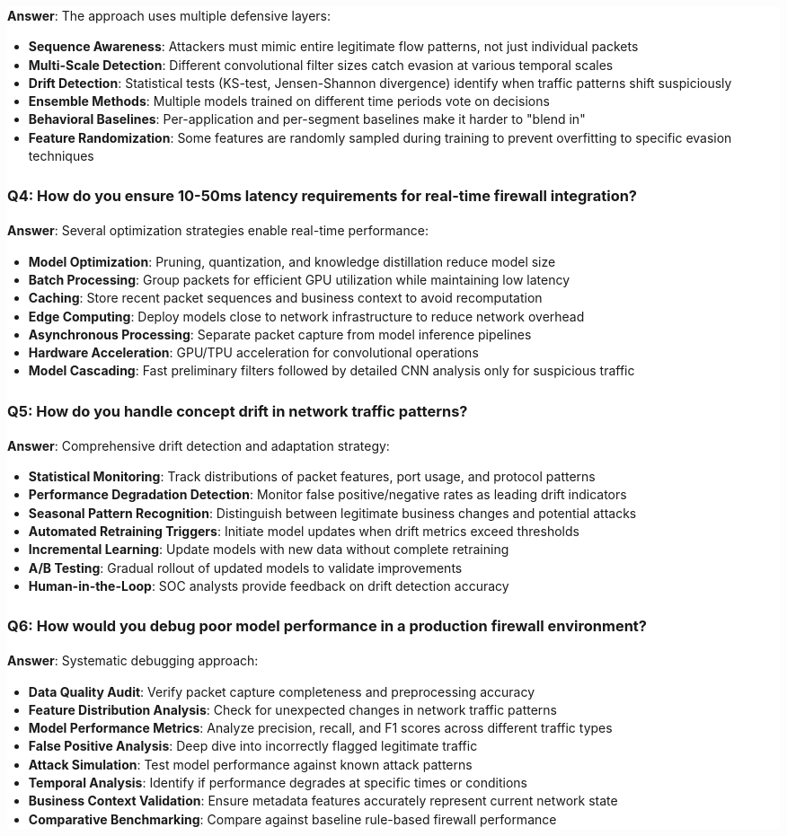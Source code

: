 **Answer**: The approach uses multiple defensive layers:

- **Sequence Awareness**: Attackers must mimic entire legitimate flow patterns, not just individual packets
- **Multi-Scale Detection**: Different convolutional filter sizes catch evasion at various temporal scales
- **Drift Detection**: Statistical tests (KS-test, Jensen-Shannon divergence) identify when traffic patterns shift suspiciously
- **Ensemble Methods**: Multiple models trained on different time periods vote on decisions
- **Behavioral Baselines**: Per-application and per-segment baselines make it harder to "blend in"
- **Feature Randomization**: Some features are randomly sampled during training to prevent overfitting to specific evasion techniques

### Q4: How do you ensure 10-50ms latency requirements for real-time firewall integration?

**Answer**: Several optimization strategies enable real-time performance:

- **Model Optimization**: Pruning, quantization, and knowledge distillation reduce model size
- **Batch Processing**: Group packets for efficient GPU utilization while maintaining low latency
- **Caching**: Store recent packet sequences and business context to avoid recomputation
- **Edge Computing**: Deploy models close to network infrastructure to reduce network overhead
- **Asynchronous Processing**: Separate packet capture from model inference pipelines
- **Hardware Acceleration**: GPU/TPU acceleration for convolutional operations
- **Model Cascading**: Fast preliminary filters followed by detailed CNN analysis only for suspicious traffic

### Q5: How do you handle concept drift in network traffic patterns?

**Answer**: Comprehensive drift detection and adaptation strategy:

- **Statistical Monitoring**: Track distributions of packet features, port usage, and protocol patterns
- **Performance Degradation Detection**: Monitor false positive/negative rates as leading drift indicators
- **Seasonal Pattern Recognition**: Distinguish between legitimate business changes and potential attacks
- **Automated Retraining Triggers**: Initiate model updates when drift metrics exceed thresholds
- **Incremental Learning**: Update models with new data without complete retraining
- **A/B Testing**: Gradual rollout of updated models to validate improvements
- **Human-in-the-Loop**: SOC analysts provide feedback on drift detection accuracy

### Q6: How would you debug poor model performance in a production firewall environment?

**Answer**: Systematic debugging approach:

- **Data Quality Audit**: Verify packet capture completeness and preprocessing accuracy
- **Feature Distribution Analysis**: Check for unexpected changes in network traffic patterns
- **Model Performance Metrics**: Analyze precision, recall, and F1 scores across different traffic types
- **False Positive Analysis**: Deep dive into incorrectly flagged legitimate traffic
- **Attack Simulation**: Test model performance against known attack patterns
- **Temporal Analysis**: Identify if performance degrades at specific times or conditions
- **Business Context Validation**: Ensure metadata features accurately represent current network state
- **Comparative Benchmarking**: Compare against baseline rule-based firewall performance
